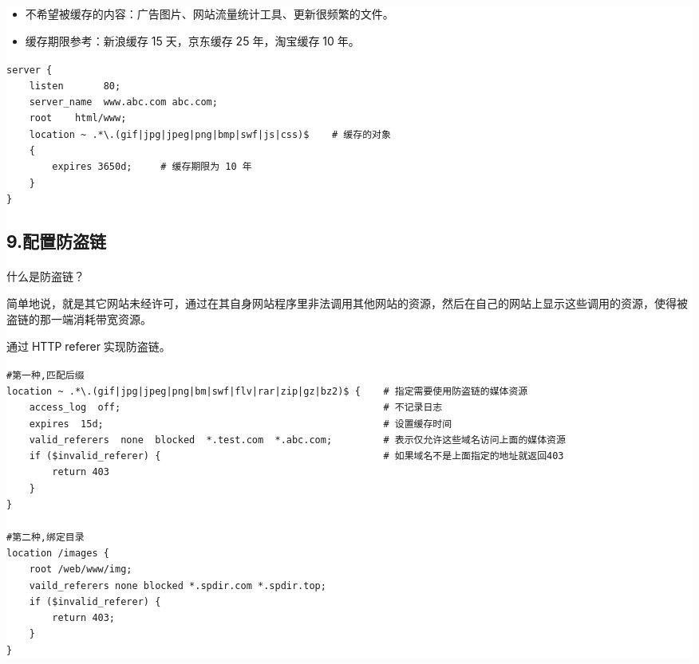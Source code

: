 - 不希望被缓存的内容：广告图片、网站流量统计工具、更新很频繁的文件。

- 缓存期限参考：新浪缓存 15 天，京东缓存 25 年，淘宝缓存 10 年。
```shell
server {
    listen       80;
    server_name  www.abc.com abc.com;
    root    html/www;
    location ~ .*\.(gif|jpg|jpeg|png|bmp|swf|js|css)$    # 缓存的对象
    {
        expires 3650d;     # 缓存期限为 10 年
    }
}
```

## 9.配置防盗链
什么是防盗链？

简单地说，就是其它网站未经许可，通过在其自身网站程序里非法调用其他网站的资源，然后在自己的网站上显示这些调用的资源，使得被盗链的那一端消耗带宽资源。

通过 HTTP referer 实现防盗链。
```shell
#第一种,匹配后缀
location ~ .*\.(gif|jpg|jpeg|png|bm|swf|flv|rar|zip|gz|bz2)$ {    # 指定需要使用防盗链的媒体资源
    access_log  off;                                              # 不记录日志
    expires  15d;                                                 # 设置缓存时间
    valid_referers  none  blocked  *.test.com  *.abc.com;         # 表示仅允许这些域名访问上面的媒体资源
    if ($invalid_referer) {                                       # 如果域名不是上面指定的地址就返回403
        return 403
    }
}
 
#第二种,绑定目录
location /images {  
    root /web/www/img;
    vaild_referers none blocked *.spdir.com *.spdir.top;
    if ($invalid_referer) {
        return 403;
    }
}
```
